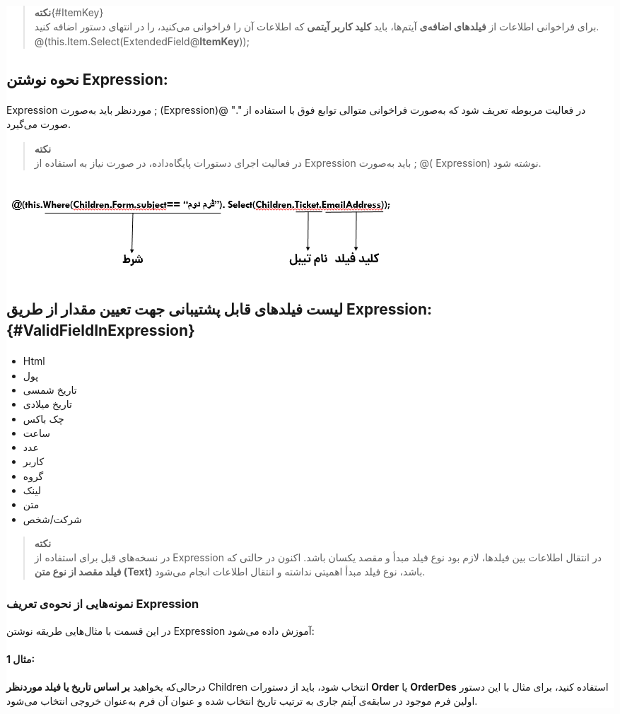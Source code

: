 > **نکته**{#ItemKey}<br>
> برای فراخوانی اطلاعات از **فیلدهای اضافه‌ی** آیتم‌ها، باید **کلید کاربر آیتمی** که اطلاعات آن را فراخوانی می‌کنید، را در انتهای دستور اضافه کنید.
> @(this.Item.Select(ExtendedField@**ItemKey**));

## نحوه نوشتن Expression: 

Expression موردنظر باید به‌صورت ; (Expression)@ در فعالیت مربوطه تعریف شود که به‌صورت فراخوانی متوالی توابع فوق با استفاده از "." صورت می‌گیرد.

> **نکته**<br>
> در فعالیت اجرای دستورات پایگاه‌داده، در صورت نیاز به استفاده از Expression باید به‌صورت ; @( Expression) نوشته شود.

![شیوه نوشتن دستور](Expression1.png)


## لیست فیلدهای قابل پشتیبانی جهت تعیین مقدار از طریق Expression:{#ValidFieldInExpression}

- Html
- پول
- تاریخ شمسی
- تاریخ میلادی
- چک باکس
- ساعت 
- عدد
- کاربر
- گروه
- لینک
- متن 
- شرکت/شخص

> **نکته**<br>
> در نسخه‌های قبل برای استفاده از Expression در انتقال اطلاعات بین فیلدها، لازم بود نوع فیلد مبدأ و مقصد یکسان باشد. اکنون در حالتی که **فیلد مقصد از نوع متن (Text)** باشد، نوع فیلد مبدأ اهمیتی نداشته و انتقال اطلاعات انجام می‌شود.

### نمونه‌هایی از نحوه‌ی تعریف Expression

 در این قسمت با مثال‌هایی طریقه نوشتن Expression  آموزش داده می‌شود:

 #### مثال 1:<br>
درحالی‌که بخواهید **بر اساس تاریخ یا فیلد موردنظر** Children انتخاب شود، باید از دستورات  **Order**  یا **OrderDes** استفاده کنید، برای مثال با این دستور اولین فرم موجود در سابقه‌ی آیتم جاری به ترتیب تاریخ انتخاب شده و عنوان آن فرم به‌عنوان خروجی انتخاب می‌شود.
